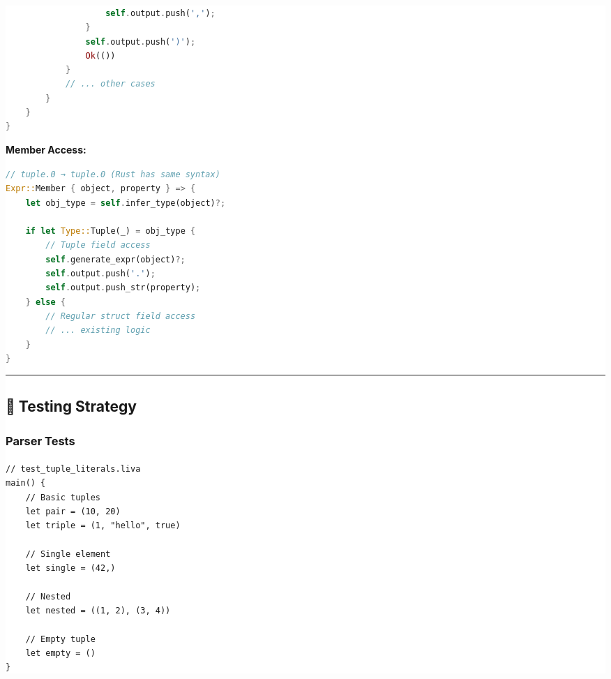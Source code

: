 ```rust
                    self.output.push(',');
                }
                self.output.push(')');
                Ok(())
            }
            // ... other cases
        }
    }
}
```

**Member Access:**
```rust
// tuple.0 → tuple.0 (Rust has same syntax)
Expr::Member { object, property } => {
    let obj_type = self.infer_type(object)?;
    
    if let Type::Tuple(_) = obj_type {
        // Tuple field access
        self.generate_expr(object)?;
        self.output.push('.');
        self.output.push_str(property);
    } else {
        // Regular struct field access
        // ... existing logic
    }
}
```

---

## 🧪 Testing Strategy

### Parser Tests

```liva
// test_tuple_literals.liva
main() {
    // Basic tuples
    let pair = (10, 20)
    let triple = (1, "hello", true)
    
    // Single element
    let single = (42,)
    
    // Nested
    let nested = ((1, 2), (3, 4))
    
    // Empty tuple
    let empty = ()
}
```
